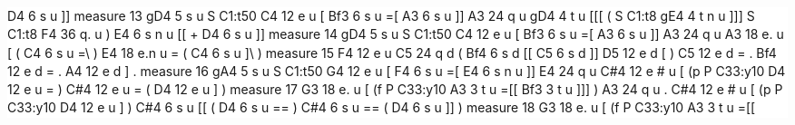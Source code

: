 D4     6        s     u  ]]
measure 13
gD4    5        s     u
S C1:t50
C4    12        e     u  [
Bf3    6        s     u  =[
A3     6        s     u  ]]
A3    24        q     u
gD4    4        t     u  [[[   (
S C1:t8
gE4    4        t n   u  ]]]
S C1:t8
F4    36        q.    u        )
E4     6        s n   u  [[    +
D4     6        s     u  ]]
measure 14
gD4    5        s     u
S C1:t50
C4    12        e     u  [
Bf3    6        s     u  =[
A3     6        s     u  ]]
A3    24        q     u
A3    18        e.    u  [     (
C4     6        s     u  =\    )
E4    18        e.n   u  =     (
C4     6        s     u  ]\    )
measure 15
F4    12        e     u
C5    24        q     d        (
Bf4    6        s     d  [[
C5     6        s     d  ]]
D5    12        e     d  [     )
C5    12        e     d  =     .
Bf4   12        e     d  =     .
A4    12        e     d  ]     .
measure 16
gA4    5        s     u
S C1:t50
G4    12        e     u  [
F4     6        s     u  =[
E4     6        s n   u  ]]
E4    24        q     u
C#4   12        e #   u  [     (p
P C33:y10
D4    12        e     u  =     )
C#4   12        e     u  =     (
D4    12        e     u  ]     )
measure 17
G3    18        e.    u  [     (f
P C33:y10
A3     3        t     u  =[[
Bf3    3        t     u  ]]]   )
A3    24        q     u        .
C#4   12        e #   u  [     (p
P C33:y10
D4    12        e     u  ]     )
C#4    6        s     u  [[    (
D4     6        s     u  ==    )
C#4    6        s     u  ==    (
D4     6        s     u  ]]    )
measure 18
G3    18        e.    u  [     (f
P C33:y10
A3     3        t     u  =[[